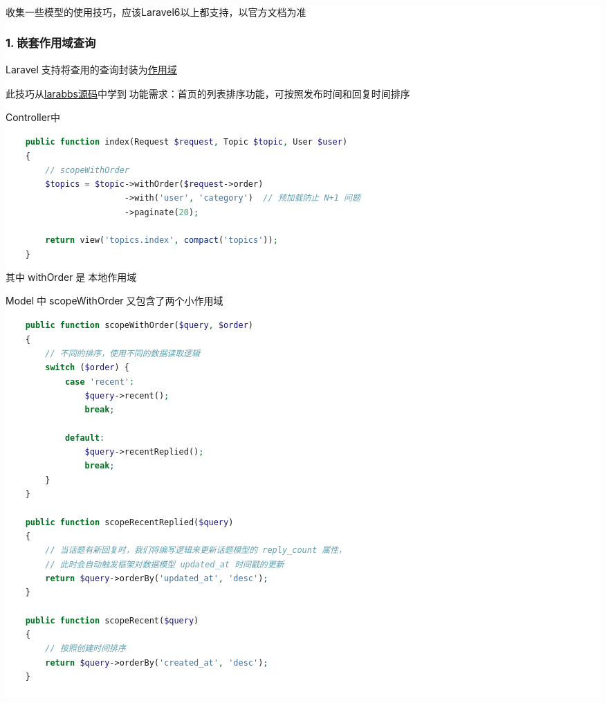 收集一些模型的使用技巧，应该Laravel6以上都支持，以官方文档为准

### 1. 嵌套作用域查询

Laravel 支持将查用的查询封装为[作用域](https://learnku.com/docs/laravel/6.x/eloquent/5176#local-scopes)

此技巧从[larabbs源码](https://github.com/summerblue/larabbs/blob/L02_8.x/app/Models/Topic.php#L30)中学到
功能需求：首页的列表排序功能，可按照发布时间和回复时间排序

Controller中
```php
    public function index(Request $request, Topic $topic, User $user)
    {
        // scopeWithOrder
        $topics = $topic->withOrder($request->order)
                        ->with('user', 'category')  // 预加载防止 N+1 问题
                        ->paginate(20);

        return view('topics.index', compact('topics'));
    }
```
其中 withOrder 是 本地作用域

Model 中 scopeWithOrder 又包含了两个小作用域
```php
    public function scopeWithOrder($query, $order)
    {
        // 不同的排序，使用不同的数据读取逻辑
        switch ($order) {
            case 'recent':
                $query->recent();
                break;

            default:
                $query->recentReplied();
                break;
        }
    }
    
    public function scopeRecentReplied($query)
    {
        // 当话题有新回复时，我们将编写逻辑来更新话题模型的 reply_count 属性，
        // 此时会自动触发框架对数据模型 updated_at 时间戳的更新
        return $query->orderBy('updated_at', 'desc');
    }

    public function scopeRecent($query)
    {
        // 按照创建时间排序
        return $query->orderBy('created_at', 'desc');
    }
    
```

